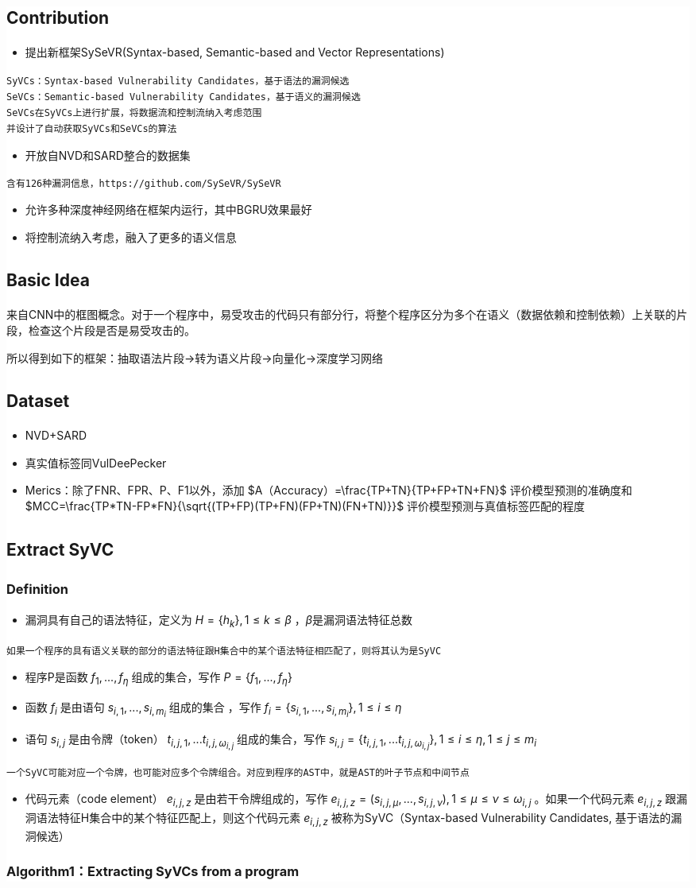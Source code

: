 ## Contribution
- 提出新框架SySeVR(Syntax-based, Semantic-based and Vector Representations)
```
SyVCs：Syntax-based Vulnerability Candidates，基于语法的漏洞候选
SeVCs：Semantic-based Vulnerability Candidates，基于语义的漏洞候选
SeVCs在SyVCs上进行扩展，将数据流和控制流纳入考虑范围
并设计了自动获取SyVCs和SeVCs的算法
```

- 开放自NVD和SARD整合的数据集
```
含有126种漏洞信息，https://github.com/SySeVR/SySeVR
```

- 允许多种深度神经网络在框架内运行，其中BGRU效果最好

- 将控制流纳入考虑，融入了更多的语义信息

## Basic Idea
来自CNN中的框图概念。对于一个程序中，易受攻击的代码只有部分行，将整个程序区分为多个在语义（数据依赖和控制依赖）上关联的片段，检查这个片段是否是易受攻击的。

所以得到如下的框架：抽取语法片段->转为语义片段->向量化->深度学习网络

## Dataset
- NVD+SARD

- 真实值标签同VulDeePecker

- Merics：除了FNR、FPR、P、F1以外，添加 $A（Accuracy）=\frac{TP+TN}{TP+FP+TN+FN}$ 评价模型预测的准确度和 $MCC=\frac{TP*TN-FP*FN}{\sqrt{(TP+FP)(TP+FN)(FP+TN)(FN+TN)}}$ 评价模型预测与真值标签匹配的程度

## Extract SyVC
### Definition
- 漏洞具有自己的语法特征，定义为 $H=\{h_k\}, 1 \leq k \leq \beta$ ，$\beta$是漏洞语法特征总数
```
如果一个程序的具有语义关联的部分的语法特征跟H集合中的某个语法特征相匹配了，则将其认为是SyVC
```

- 程序P是函数 $f_1,...,f_\eta$ 组成的集合，写作 $P=\{f_1,...,f_\eta\}$ 

- 函数 $f_i$ 是由语句 $s_{i,1},...,s_{i,m_i}$ 组成的集合 ，写作 $f_i=\{s_{i,1},...,s_{i,m_i}\}, 1\leq i \leq \eta$ 

- 语句 $s_{i,j}$ 是由令牌（token） $t_{i,j,1},...t_{i,j,\omega_{i,j}}$ 组成的集合，写作 $s_{i,j}=\{t_{i,j,1},...t_{i,j,\omega_{i,j}}\}, 1\leq i \leq \eta , 1 \leq j \leq m_i$
```
一个SyVC可能对应一个令牌，也可能对应多个令牌组合。对应到程序的AST中，就是AST的叶子节点和中间节点
```

- 代码元素（code element） $e_{i,j,z}$ 是由若干令牌组成的，写作 $e_{i,j,z}=(s_{i,j,\mu},...,s_{i,j,\nu}),1 \leq \mu \leq \nu \leq \omega_{i,j}$ 。如果一个代码元素 $e_{i,j,z}$ 跟漏洞语法特征H集合中的某个特征匹配上，则这个代码元素 $e_{i,j,z}$ 被称为SyVC（Syntax-based Vulnerability Candidates, 基于语法的漏洞候选）

### Algorithm1：Extracting SyVCs from a program
